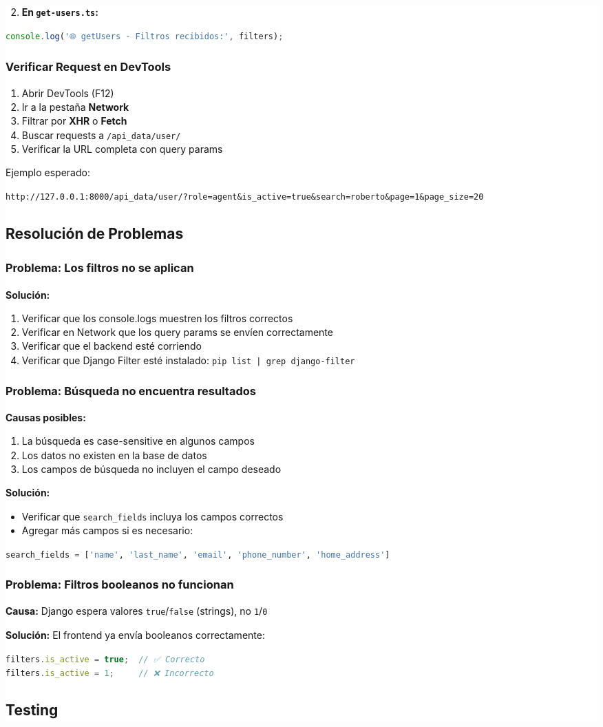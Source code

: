 2. **En `get-users.ts`:**
```typescript
console.log('🌐 getUsers - Filtros recibidos:', filters);
```

### Verificar Request en DevTools

1. Abrir DevTools (F12)
2. Ir a la pestaña **Network**
3. Filtrar por **XHR** o **Fetch**
4. Buscar requests a `/api_data/user/`
5. Verificar la URL completa con query params

Ejemplo esperado:
```
http://127.0.0.1:8000/api_data/user/?role=agent&is_active=true&search=roberto&page=1&page_size=20
```

## Resolución de Problemas

### Problema: Los filtros no se aplican

**Solución:**
1. Verificar que los console.logs muestren los filtros correctos
2. Verificar en Network que los query params se envíen correctamente
3. Verificar que el backend esté corriendo
4. Verificar que Django Filter esté instalado: `pip list | grep django-filter`

### Problema: Búsqueda no encuentra resultados

**Causas posibles:**
1. La búsqueda es case-sensitive en algunos campos
2. Los datos no existen en la base de datos
3. Los campos de búsqueda no incluyen el campo deseado

**Solución:**
- Verificar que `search_fields` incluya los campos correctos
- Agregar más campos si es necesario:
```python
search_fields = ['name', 'last_name', 'email', 'phone_number', 'home_address']
```

### Problema: Filtros booleanos no funcionan

**Causa:** Django espera valores `true`/`false` (strings), no `1`/`0`

**Solución:** El frontend ya envía booleanos correctamente:
```typescript
filters.is_active = true;  // ✅ Correcto
filters.is_active = 1;     // ❌ Incorrecto
```

## Testing
